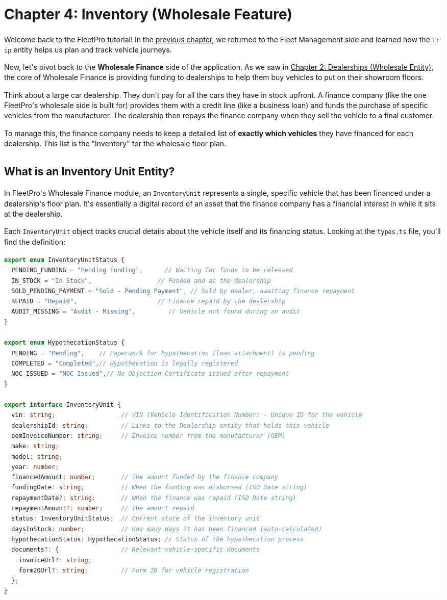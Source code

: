 # Chapter 4: Inventory (Wholesale Feature)

Welcome back to the FleetPro tutorial! In the [previous chapter](03_trips__fleet_feature__.md), we returned to the Fleet Management side and learned how the `Trip` entity helps us plan and track vehicle journeys.

Now, let's pivot back to the **Wholesale Finance** side of the application. As we saw in [Chapter 2: Dealerships (Wholesale Entity)](02_dealerships__wholesale_entity__.md), the core of Wholesale Finance is providing funding to dealerships to help them buy vehicles to put on their showroom floors.

Think about a large car dealership. They don't pay for all the cars they have in stock upfront. A finance company (like the one FleetPro's wholesale side is built for) provides them with a credit line (like a business loan) and funds the purchase of specific vehicles from the manufacturer. The dealership then repays the finance company when they sell the vehicle to a final customer.

To manage this, the finance company needs to keep a detailed list of **exactly which vehicles** they have financed for each dealership. This list is the "Inventory" for the wholesale floor plan.

## What is an Inventory Unit Entity?

In FleetPro's Wholesale Finance module, an `InventoryUnit` represents a single, specific vehicle that has been financed under a dealership's floor plan. It's essentially a digital record of an asset that the finance company has a financial interest in while it sits at the dealership.

Each `InventoryUnit` object tracks crucial details about the vehicle itself and its financing status. Looking at the `types.ts` file, you'll find the definition:

```typescript
export enum InventoryUnitStatus {
  PENDING_FUNDING = "Pending Funding",      // Waiting for funds to be released
  IN_STOCK = "In Stock",                  // Funded and at the dealership
  SOLD_PENDING_PAYMENT = "Sold - Pending Payment", // Sold by dealer, awaiting finance repayment
  REPAID = "Repaid",                      // Finance repaid by the dealership
  AUDIT_MISSING = "Audit - Missing",         // Vehicle not found during an audit
}

export enum HypothecationStatus {
  PENDING = "Pending",    // Paperwork for hypothecation (loan attachment) is pending
  COMPLETED = "Completed",// Hypothecation is legally registered
  NOC_ISSUED = "NOC Issued",// No Objection Certificate issued after repayment
}

export interface InventoryUnit {
  vin: string;                  // VIN (Vehicle Identification Number) - Unique ID for the vehicle
  dealershipId: string;         // Links to the Dealership entity that holds this vehicle
  oemInvoiceNumber: string;     // Invoice number from the manufacturer (OEM)
  make: string;
  model: string;
  year: number;
  financedAmount: number;       // The amount funded by the finance company
  fundingDate: string;          // When the funding was disbursed (ISO Date string)
  repaymentDate?: string;       // When the finance was repaid (ISO Date string)
  repaymentAmount?: number;     // The amount repaid
  status: InventoryUnitStatus;  // Current state of the inventory unit
  daysInStock: number;          // How many days it has been financed (auto-calculated)
  hypothecationStatus: HypothecationStatus; // Status of the hypothecation process
  documents?: {                 // Relevant vehicle-specific documents
    invoiceUrl?: string;
    form20Url?: string;         // Form 20 for vehicle registration
  };
}
```
